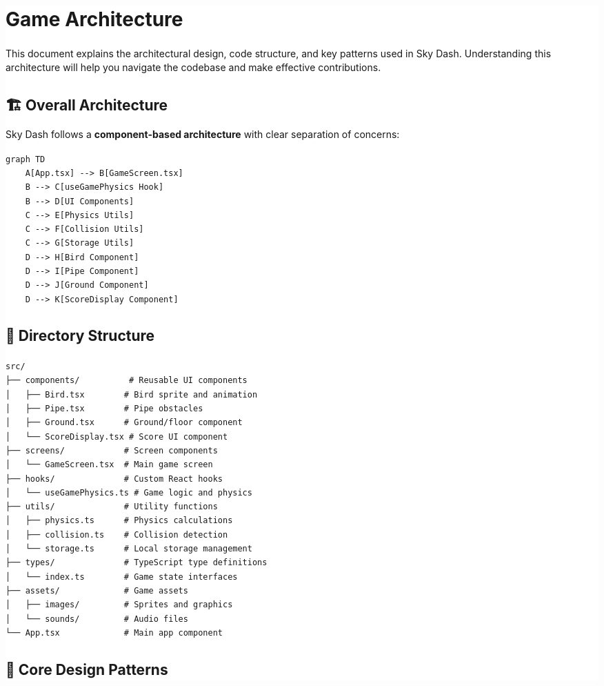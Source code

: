 # Game Architecture

This document explains the architectural design, code structure, and key patterns used in Sky Dash. Understanding this architecture will help you navigate the codebase and make effective contributions.

## 🏗️ Overall Architecture

Sky Dash follows a **component-based architecture** with clear separation of concerns:

```mermaid
graph TD
    A[App.tsx] --> B[GameScreen.tsx]
    B --> C[useGamePhysics Hook]
    B --> D[UI Components]
    C --> E[Physics Utils]
    C --> F[Collision Utils]
    C --> G[Storage Utils]
    D --> H[Bird Component]
    D --> I[Pipe Component]
    D --> J[Ground Component]
    D --> K[ScoreDisplay Component]
```

## 📁 Directory Structure

```
src/
├── components/          # Reusable UI components
│   ├── Bird.tsx        # Bird sprite and animation
│   ├── Pipe.tsx        # Pipe obstacles
│   ├── Ground.tsx      # Ground/floor component
│   └── ScoreDisplay.tsx # Score UI component
├── screens/            # Screen components
│   └── GameScreen.tsx  # Main game screen
├── hooks/              # Custom React hooks
│   └── useGamePhysics.ts # Game logic and physics
├── utils/              # Utility functions
│   ├── physics.ts      # Physics calculations
│   ├── collision.ts    # Collision detection
│   └── storage.ts      # Local storage management
├── types/              # TypeScript type definitions
│   └── index.ts        # Game state interfaces
├── assets/             # Game assets
│   ├── images/         # Sprites and graphics
│   └── sounds/         # Audio files
└── App.tsx             # Main app component
```

## 🎯 Core Design Patterns
